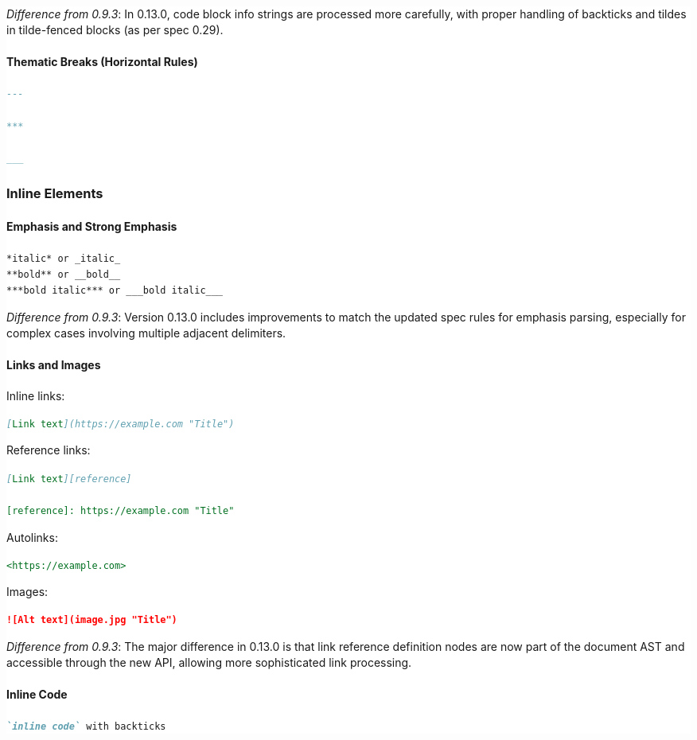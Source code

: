 *Difference from 0.9.3*: In 0.13.0, code block info strings are processed more carefully, with proper handling of backticks and tildes in tilde-fenced blocks (as per spec 0.29).

#### Thematic Breaks (Horizontal Rules)

```markdown
---

***

___
```

### Inline Elements

#### Emphasis and Strong Emphasis

```markdown
*italic* or _italic_
**bold** or __bold__
***bold italic*** or ___bold italic___
```

*Difference from 0.9.3*: Version 0.13.0 includes improvements to match the updated spec rules for emphasis parsing, especially for complex cases involving multiple adjacent delimiters.

#### Links and Images

Inline links:
```markdown
[Link text](https://example.com "Title")
```

Reference links:
```markdown
[Link text][reference]

[reference]: https://example.com "Title"
```

Autolinks:
```markdown
<https://example.com>
```

Images:
```markdown
![Alt text](image.jpg "Title")
```

*Difference from 0.9.3*: The major difference in 0.13.0 is that link reference definition nodes are now part of the document AST and accessible through the new API, allowing more sophisticated link processing.

#### Inline Code

```markdown
`inline code` with backticks
```


[^1]: Footnote content.